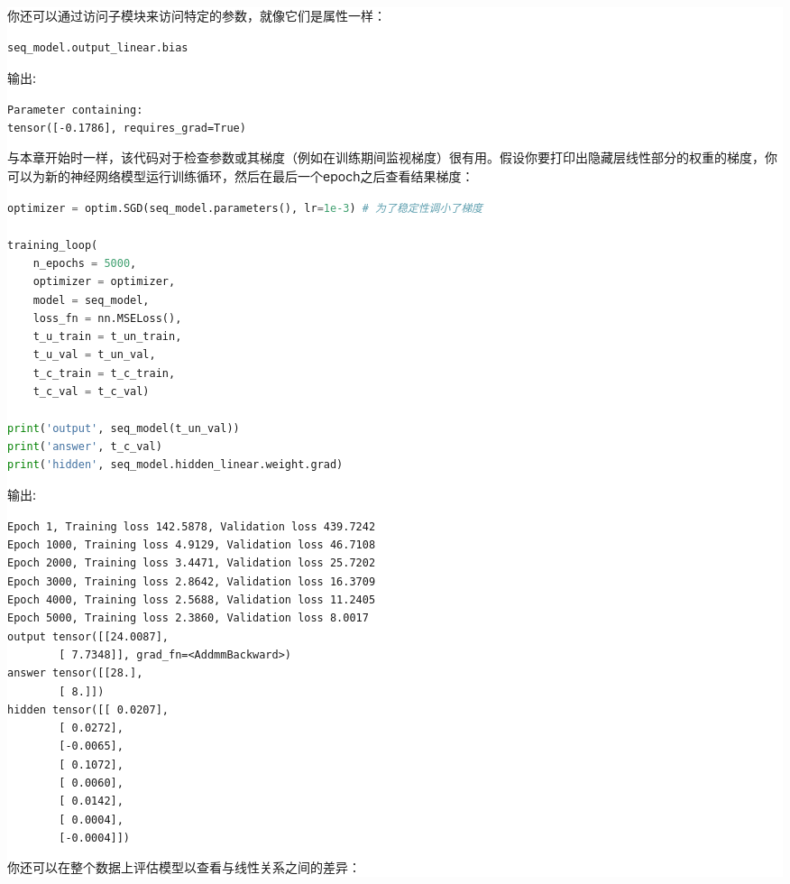 你还可以通过访问子模块来访问特定的参数，就像它们是属性一样：

``` python
seq_model.output_linear.bias
```
输出:
```
Parameter containing:
tensor([-0.1786], requires_grad=True)
```

与本章开始时一样，该代码对于检查参数或其梯度（例如在训练期间监视梯度）很有用。假设你要打印出隐藏层线性部分的权重的梯度，你可以为新的神经网络模型运行训练循环，然后在最后一个epoch之后查看结果梯度：

``` python
optimizer = optim.SGD(seq_model.parameters(), lr=1e-3) # 为了稳定性调小了梯度

training_loop(
    n_epochs = 5000,
    optimizer = optimizer,
    model = seq_model,
    loss_fn = nn.MSELoss(),
    t_u_train = t_un_train,
    t_u_val = t_un_val,
    t_c_train = t_c_train,
    t_c_val = t_c_val)

print('output', seq_model(t_un_val))
print('answer', t_c_val)
print('hidden', seq_model.hidden_linear.weight.grad)
```
输出:
```
Epoch 1, Training loss 142.5878, Validation loss 439.7242
Epoch 1000, Training loss 4.9129, Validation loss 46.7108
Epoch 2000, Training loss 3.4471, Validation loss 25.7202
Epoch 3000, Training loss 2.8642, Validation loss 16.3709
Epoch 4000, Training loss 2.5688, Validation loss 11.2405
Epoch 5000, Training loss 2.3860, Validation loss 8.0017
output tensor([[24.0087],
        [ 7.7348]], grad_fn=<AddmmBackward>)
answer tensor([[28.],
        [ 8.]])
hidden tensor([[ 0.0207],
        [ 0.0272],
        [-0.0065],
        [ 0.1072],
        [ 0.0060],
        [ 0.0142],
        [ 0.0004],
        [-0.0004]])
```

你还可以在整个数据上评估模型以查看与线性关系之间的差异：
